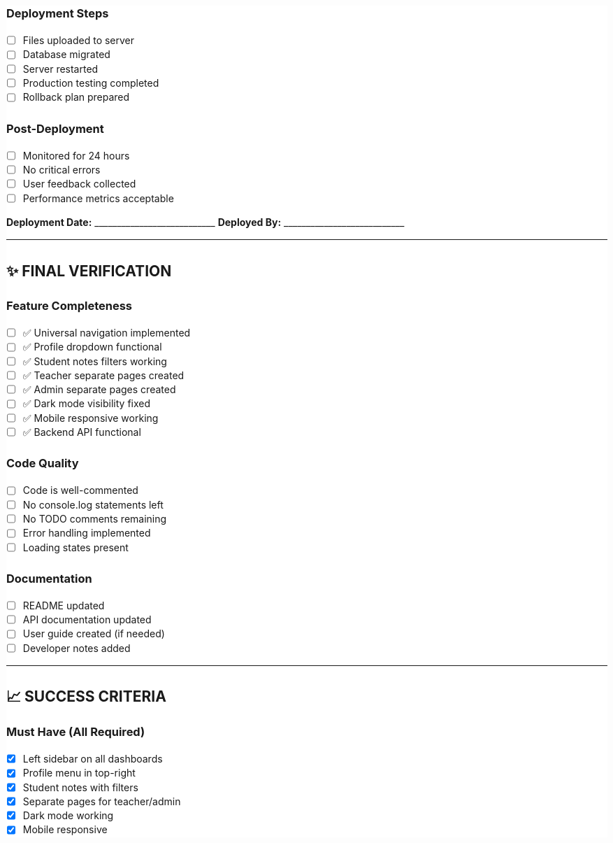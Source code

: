 ### Deployment Steps
- [ ] Files uploaded to server
- [ ] Database migrated
- [ ] Server restarted
- [ ] Production testing completed
- [ ] Rollback plan prepared

### Post-Deployment
- [ ] Monitored for 24 hours
- [ ] No critical errors
- [ ] User feedback collected
- [ ] Performance metrics acceptable

**Deployment Date:** ___________________________
**Deployed By:** ___________________________

---

## ✨ FINAL VERIFICATION

### Feature Completeness
- [ ] ✅ Universal navigation implemented
- [ ] ✅ Profile dropdown functional
- [ ] ✅ Student notes filters working
- [ ] ✅ Teacher separate pages created
- [ ] ✅ Admin separate pages created
- [ ] ✅ Dark mode visibility fixed
- [ ] ✅ Mobile responsive working
- [ ] ✅ Backend API functional

### Code Quality
- [ ] Code is well-commented
- [ ] No console.log statements left
- [ ] No TODO comments remaining
- [ ] Error handling implemented
- [ ] Loading states present

### Documentation
- [ ] README updated
- [ ] API documentation updated
- [ ] User guide created (if needed)
- [ ] Developer notes added

---

## 📈 SUCCESS CRITERIA

### Must Have (All Required)
- [x] Left sidebar on all dashboards
- [x] Profile menu in top-right
- [x] Student notes with filters
- [x] Separate pages for teacher/admin
- [x] Dark mode working
- [x] Mobile responsive
